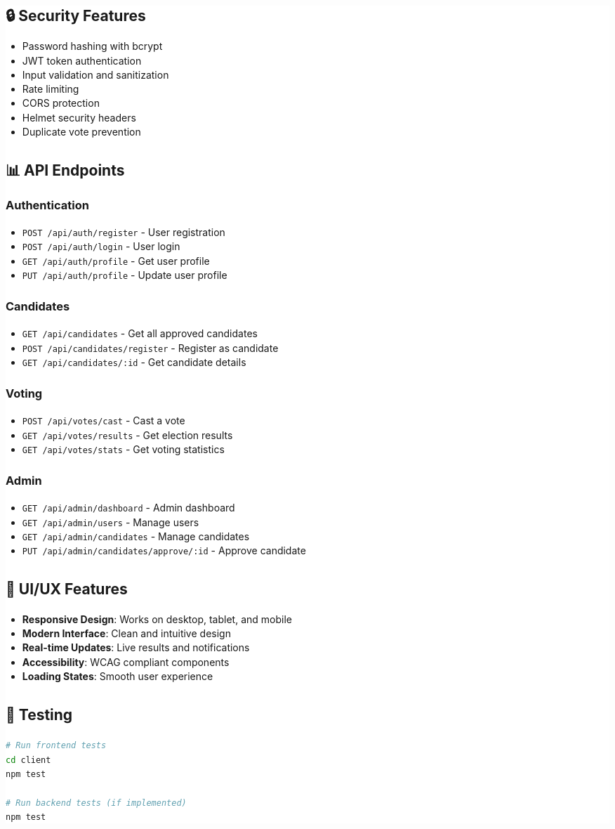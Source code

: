 ## 🔒 Security Features

- Password hashing with bcrypt
- JWT token authentication
- Input validation and sanitization
- Rate limiting
- CORS protection
- Helmet security headers
- Duplicate vote prevention

## 📊 API Endpoints

### Authentication
- `POST /api/auth/register` - User registration
- `POST /api/auth/login` - User login
- `GET /api/auth/profile` - Get user profile
- `PUT /api/auth/profile` - Update user profile

### Candidates
- `GET /api/candidates` - Get all approved candidates
- `POST /api/candidates/register` - Register as candidate
- `GET /api/candidates/:id` - Get candidate details

### Voting
- `POST /api/votes/cast` - Cast a vote
- `GET /api/votes/results` - Get election results
- `GET /api/votes/stats` - Get voting statistics

### Admin
- `GET /api/admin/dashboard` - Admin dashboard
- `GET /api/admin/users` - Manage users
- `GET /api/admin/candidates` - Manage candidates
- `PUT /api/admin/candidates/approve/:id` - Approve candidate

## 🎨 UI/UX Features

- **Responsive Design**: Works on desktop, tablet, and mobile
- **Modern Interface**: Clean and intuitive design
- **Real-time Updates**: Live results and notifications
- **Accessibility**: WCAG compliant components
- **Loading States**: Smooth user experience

## 🧪 Testing

```bash
# Run frontend tests
cd client
npm test

# Run backend tests (if implemented)
npm test
```
